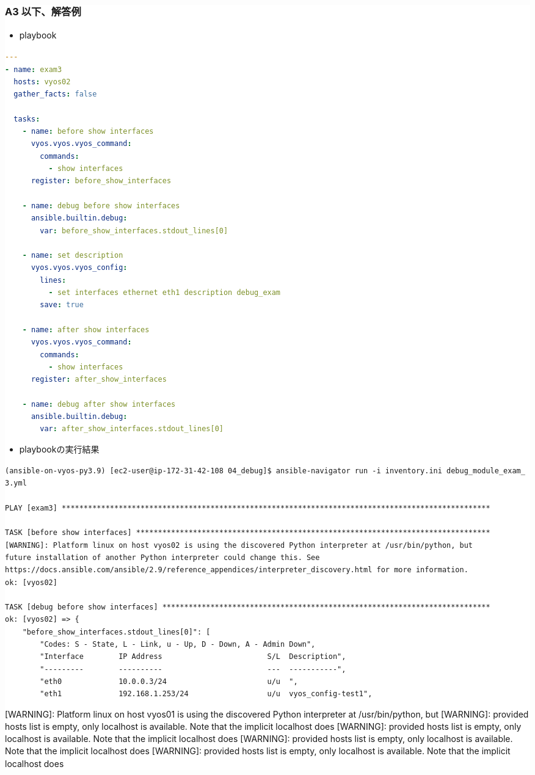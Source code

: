 
### A3 以下、解答例

- playbook

```yaml
---
- name: exam3
  hosts: vyos02
  gather_facts: false

  tasks:
    - name: before show interfaces
      vyos.vyos.vyos_command:
        commands:
          - show interfaces
      register: before_show_interfaces

    - name: debug before show interfaces
      ansible.builtin.debug:
        var: before_show_interfaces.stdout_lines[0]

    - name: set description
      vyos.vyos.vyos_config:
        lines:
          - set interfaces ethernet eth1 description debug_exam
        save: true

    - name: after show interfaces
      vyos.vyos.vyos_command:
        commands:
          - show interfaces
      register: after_show_interfaces

    - name: debug after show interfaces
      ansible.builtin.debug:
        var: after_show_interfaces.stdout_lines[0]
```

- playbookの実行結果

```shell
(ansible-on-vyos-py3.9) [ec2-user@ip-172-31-42-108 04_debug]$ ansible-navigator run -i inventory.ini debug_module_exam_3.yml 

PLAY [exam3] **************************************************************************************************

TASK [before show interfaces] *********************************************************************************
[WARNING]: Platform linux on host vyos02 is using the discovered Python interpreter at /usr/bin/python, but
future installation of another Python interpreter could change this. See
https://docs.ansible.com/ansible/2.9/reference_appendices/interpreter_discovery.html for more information.
ok: [vyos02]

TASK [debug before show interfaces] ***************************************************************************
ok: [vyos02] => {
    "before_show_interfaces.stdout_lines[0]": [
        "Codes: S - State, L - Link, u - Up, D - Down, A - Admin Down",
        "Interface        IP Address                        S/L  Description",
        "---------        ----------                        ---  -----------",
        "eth0             10.0.0.3/24                       u/u  ",
        "eth1             192.168.1.253/24                  u/u  vyos_config-test1",
```

[WARNING]: Platform linux on host vyos01 is using the discovered Python interpreter at /usr/bin/python, but
[WARNING]: provided hosts list is empty, only localhost is available. Note that the implicit localhost does
[WARNING]: provided hosts list is empty, only localhost is available. Note that the implicit localhost does
[WARNING]: provided hosts list is empty, only localhost is available. Note that the implicit localhost does
[WARNING]: provided hosts list is empty, only localhost is available. Note that the implicit localhost does